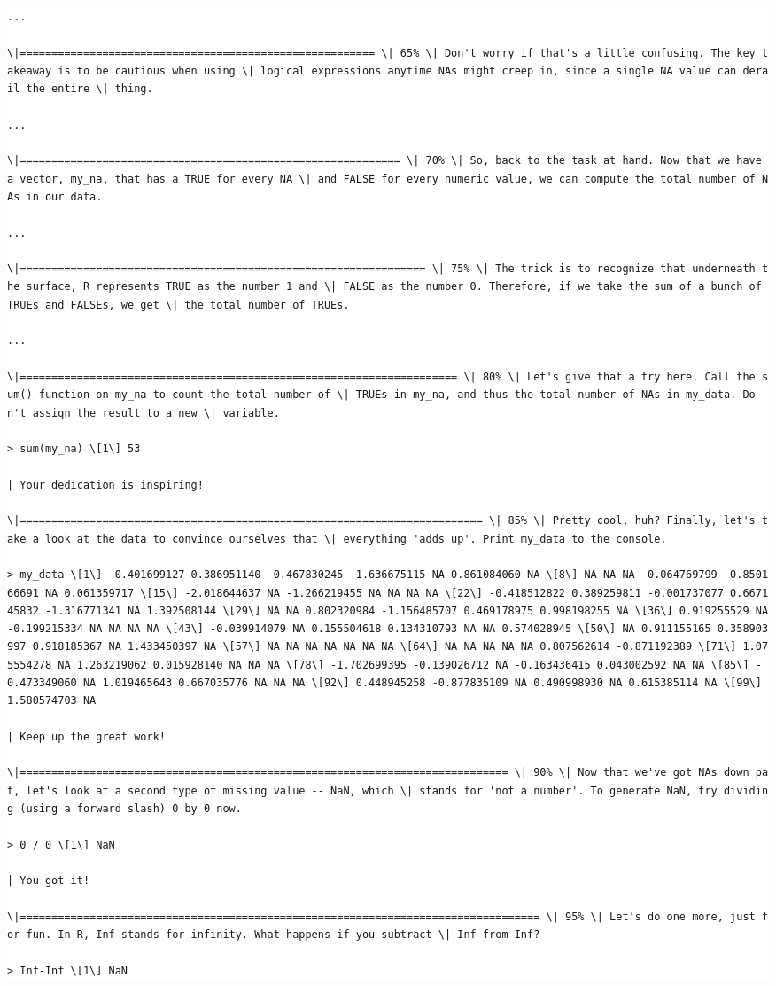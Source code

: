     ...

    \|======================================================== \| 65% \| Don't worry if that's a little confusing. The key takeaway is to be cautious when using \| logical expressions anytime NAs might creep in, since a single NA value can derail the entire \| thing.

    ...

    \|============================================================ \| 70% \| So, back to the task at hand. Now that we have a vector, my_na, that has a TRUE for every NA \| and FALSE for every numeric value, we can compute the total number of NAs in our data.

    ...

    \|================================================================ \| 75% \| The trick is to recognize that underneath the surface, R represents TRUE as the number 1 and \| FALSE as the number 0. Therefore, if we take the sum of a bunch of TRUEs and FALSEs, we get \| the total number of TRUEs.

    ...

    \|===================================================================== \| 80% \| Let's give that a try here. Call the sum() function on my_na to count the total number of \| TRUEs in my_na, and thus the total number of NAs in my_data. Don't assign the result to a new \| variable.

    > sum(my_na) \[1\] 53

    | Your dedication is inspiring!

    \|========================================================================= \| 85% \| Pretty cool, huh? Finally, let's take a look at the data to convince ourselves that \| everything 'adds up'. Print my_data to the console.

    > my_data \[1\] -0.401699127 0.386951140 -0.467830245 -1.636675115 NA 0.861084060 NA \[8\] NA NA NA -0.064769799 -0.850166691 NA 0.061359717 \[15\] -2.018644637 NA -1.266219455 NA NA NA NA \[22\] -0.418512822 0.389259811 -0.001737077 0.667145832 -1.316771341 NA 1.392508144 \[29\] NA NA 0.802320984 -1.156485707 0.469178975 0.998198255 NA \[36\] 0.919255529 NA -0.199215334 NA NA NA NA \[43\] -0.039914079 NA 0.155504618 0.134310793 NA NA 0.574028945 \[50\] NA 0.911155165 0.358903997 0.918185367 NA 1.433450397 NA \[57\] NA NA NA NA NA NA NA \[64\] NA NA NA NA NA 0.807562614 -0.871192389 \[71\] 1.075554278 NA 1.263219062 0.015928140 NA NA NA \[78\] -1.702699395 -0.139026712 NA -0.163436415 0.043002592 NA NA \[85\] -0.473349060 NA 1.019465643 0.667035776 NA NA NA \[92\] 0.448945258 -0.877835109 NA 0.490998930 NA 0.615385114 NA \[99\] 1.580574703 NA

    | Keep up the great work!

    \|============================================================================= \| 90% \| Now that we've got NAs down pat, let's look at a second type of missing value -- NaN, which \| stands for 'not a number'. To generate NaN, try dividing (using a forward slash) 0 by 0 now.

    > 0 / 0 \[1\] NaN

    | You got it!

    \|================================================================================== \| 95% \| Let's do one more, just for fun. In R, Inf stands for infinity. What happens if you subtract \| Inf from Inf?

    > Inf-Inf \[1\] NaN
